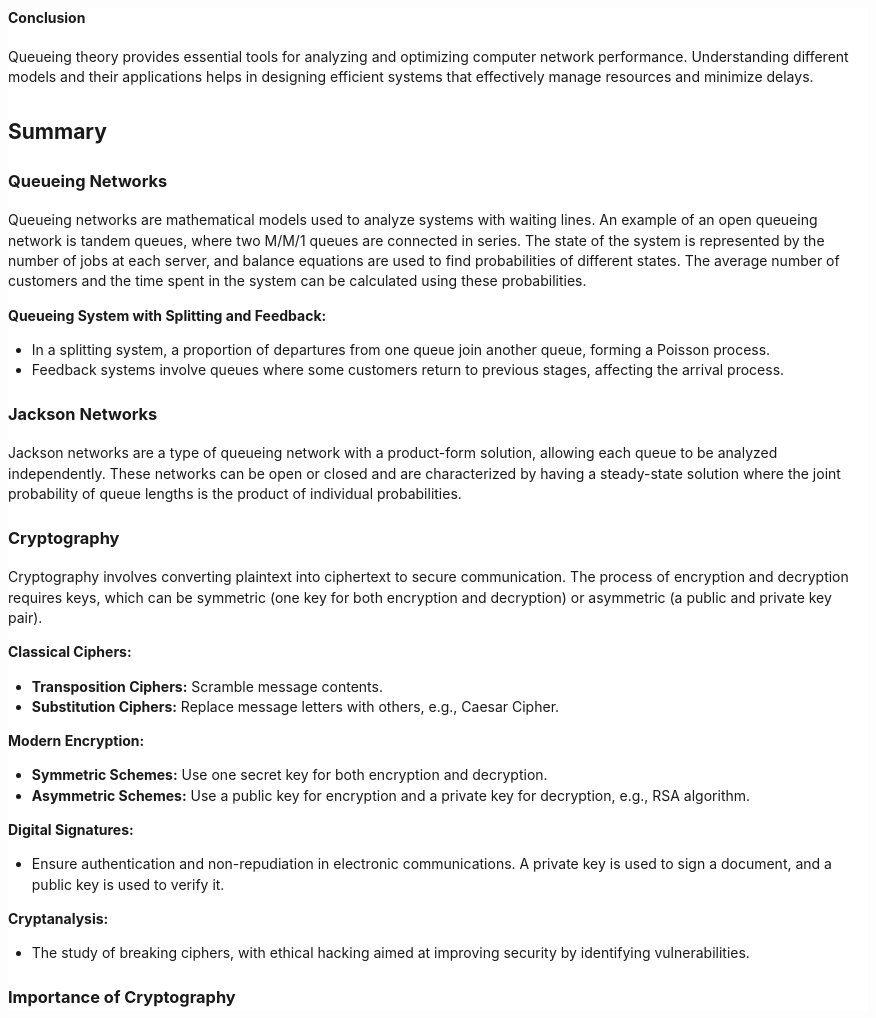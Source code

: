 #### Conclusion
Queueing theory provides essential tools for analyzing and optimizing computer network performance. Understanding different models and their applications helps in designing efficient systems that effectively manage resources and minimize delays.



## Summary

### Queueing Networks

Queueing networks are mathematical models used to analyze systems with waiting lines. An example of an open queueing network is tandem queues, where two M/M/1 queues are connected in series. The state of the system is represented by the number of jobs at each server, and balance equations are used to find probabilities of different states. The average number of customers and the time spent in the system can be calculated using these probabilities.

**Queueing System with Splitting and Feedback:**
- In a splitting system, a proportion of departures from one queue join another queue, forming a Poisson process.
- Feedback systems involve queues where some customers return to previous stages, affecting the arrival process.

### Jackson Networks

Jackson networks are a type of queueing network with a product-form solution, allowing each queue to be analyzed independently. These networks can be open or closed and are characterized by having a steady-state solution where the joint probability of queue lengths is the product of individual probabilities.

### Cryptography

Cryptography involves converting plaintext into ciphertext to secure communication. The process of encryption and decryption requires keys, which can be symmetric (one key for both encryption and decryption) or asymmetric (a public and private key pair).

**Classical Ciphers:**
- **Transposition Ciphers:** Scramble message contents.
- **Substitution Ciphers:** Replace message letters with others, e.g., Caesar Cipher.

**Modern Encryption:**
- **Symmetric Schemes:** Use one secret key for both encryption and decryption.
- **Asymmetric Schemes:** Use a public key for encryption and a private key for decryption, e.g., RSA algorithm.

**Digital Signatures:**
- Ensure authentication and non-repudiation in electronic communications. A private key is used to sign a document, and a public key is used to verify it.

**Cryptanalysis:**
- The study of breaking ciphers, with ethical hacking aimed at improving security by identifying vulnerabilities.

### Importance of Cryptography
